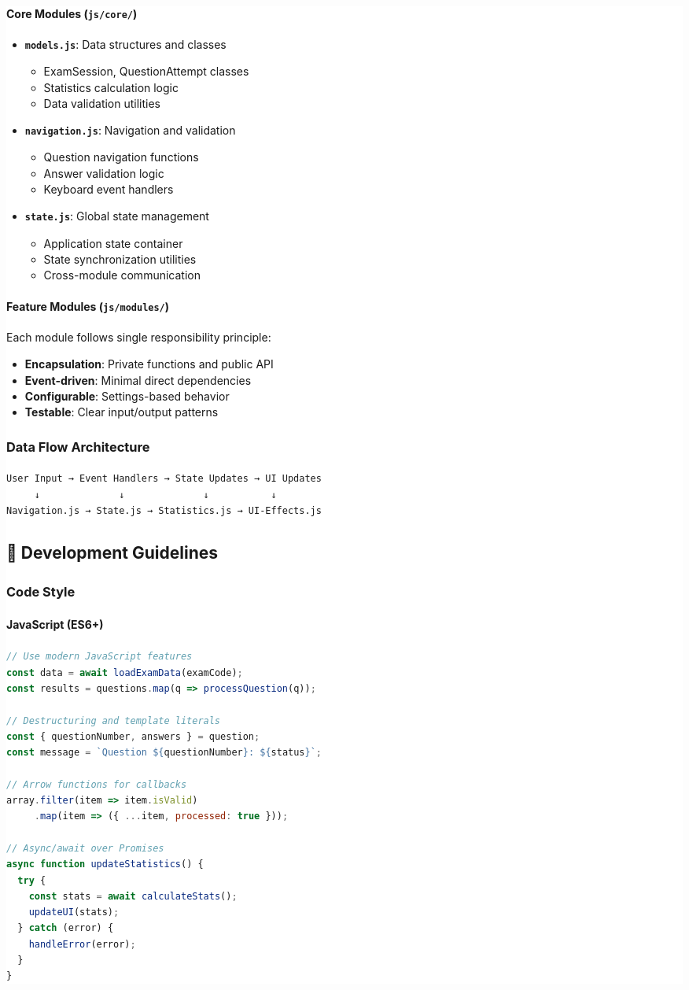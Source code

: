 #### Core Modules (`js/core/`)

- **`models.js`**: Data structures and classes
  - ExamSession, QuestionAttempt classes
  - Statistics calculation logic
  - Data validation utilities

- **`navigation.js`**: Navigation and validation
  - Question navigation functions
  - Answer validation logic
  - Keyboard event handlers

- **`state.js`**: Global state management
  - Application state container
  - State synchronization utilities
  - Cross-module communication

#### Feature Modules (`js/modules/`)

Each module follows single responsibility principle:

- **Encapsulation**: Private functions and public API
- **Event-driven**: Minimal direct dependencies
- **Configurable**: Settings-based behavior
- **Testable**: Clear input/output patterns

### Data Flow Architecture

```
User Input → Event Handlers → State Updates → UI Updates
     ↓              ↓              ↓           ↓
Navigation.js → State.js → Statistics.js → UI-Effects.js
```

## 🎯 Development Guidelines

### Code Style

#### JavaScript (ES6+)
```javascript
// Use modern JavaScript features
const data = await loadExamData(examCode);
const results = questions.map(q => processQuestion(q));

// Destructuring and template literals
const { questionNumber, answers } = question;
const message = `Question ${questionNumber}: ${status}`;

// Arrow functions for callbacks
array.filter(item => item.isValid)
     .map(item => ({ ...item, processed: true }));

// Async/await over Promises
async function updateStatistics() {
  try {
    const stats = await calculateStats();
    updateUI(stats);
  } catch (error) {
    handleError(error);
  }
}
```

